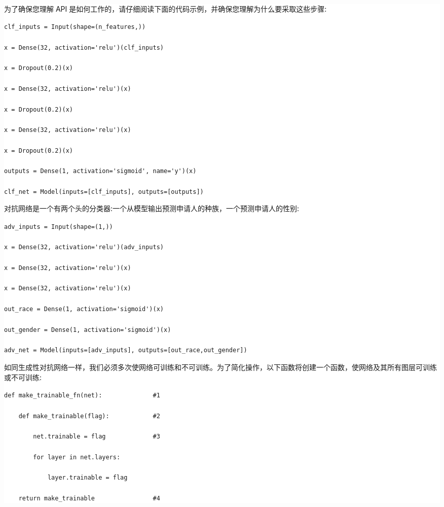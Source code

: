 为了确保您理解 API 是如何工作的，请仔细阅读下面的代码示例，并确保您理解为什么要采取这些步骤:

```
clf_inputs = Input(shape=(n_features,))

x = Dense(32, activation='relu')(clf_inputs)

x = Dropout(0.2)(x)

x = Dense(32, activation='relu')(x)

x = Dropout(0.2)(x)

x = Dense(32, activation='relu')(x)

x = Dropout(0.2)(x)

outputs = Dense(1, activation='sigmoid', name='y')(x)

clf_net = Model(inputs=[clf_inputs], outputs=[outputs])
```

对抗网络是一个有两个头的分类器:一个从模型输出预测申请人的种族，一个预测申请人的性别:

```
adv_inputs = Input(shape=(1,))

x = Dense(32, activation='relu')(adv_inputs)

x = Dense(32, activation='relu')(x)

x = Dense(32, activation='relu')(x)

out_race = Dense(1, activation='sigmoid')(x)

out_gender = Dense(1, activation='sigmoid')(x)

adv_net = Model(inputs=[adv_inputs], outputs=[out_race,out_gender])
```

如同生成性对抗网络一样，我们必须多次使网络可训练和不可训练。为了简化操作，以下函数将创建一个函数，使网络及其所有图层可训练或不可训练:

```
def make_trainable_fn(net):              #1

    def make_trainable(flag):            #2

        net.trainable = flag             #3

        for layer in net.layers:

            layer.trainable = flag

    return make_trainable                #4
```
